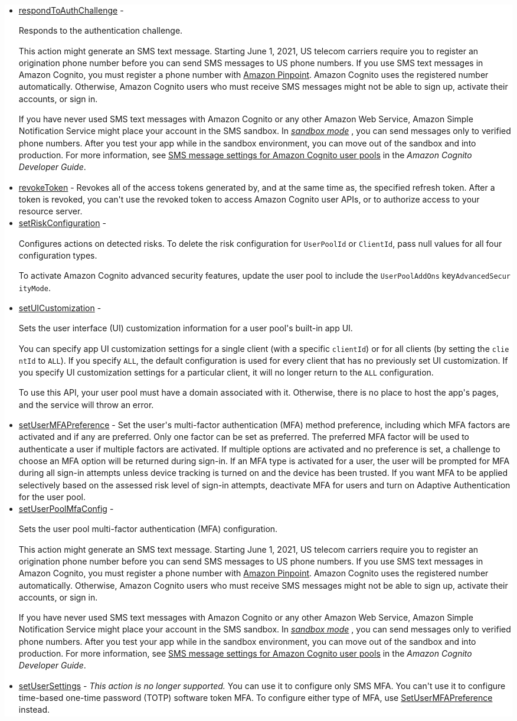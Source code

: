 * [respondToAuthChallenge](docs/sdk/README.md#respondtoauthchallenge) - <p>Responds to the authentication challenge.</p> <note> <p>This action might generate an SMS text message. Starting June 1, 2021, US telecom carriers require you to register an origination phone number before you can send SMS messages to US phone numbers. If you use SMS text messages in Amazon Cognito, you must register a phone number with <a href="https://console.aws.amazon.com/pinpoint/home/">Amazon Pinpoint</a>. Amazon Cognito uses the registered number automatically. Otherwise, Amazon Cognito users who must receive SMS messages might not be able to sign up, activate their accounts, or sign in.</p> <p>If you have never used SMS text messages with Amazon Cognito or any other Amazon Web Service, Amazon Simple Notification Service might place your account in the SMS sandbox. In <i> <a href="https://docs.aws.amazon.com/sns/latest/dg/sns-sms-sandbox.html">sandbox mode</a> </i>, you can send messages only to verified phone numbers. After you test your app while in the sandbox environment, you can move out of the sandbox and into production. For more information, see <a href="https://docs.aws.amazon.com/cognito/latest/developerguide/cognito-user-identity-pools-sms-userpool-settings.html"> SMS message settings for Amazon Cognito user pools</a> in the <i>Amazon Cognito Developer Guide</i>.</p> </note>
* [revokeToken](docs/sdk/README.md#revoketoken) - Revokes all of the access tokens generated by, and at the same time as, the specified refresh token. After a token is revoked, you can't use the revoked token to access Amazon Cognito user APIs, or to authorize access to your resource server.
* [setRiskConfiguration](docs/sdk/README.md#setriskconfiguration) - <p>Configures actions on detected risks. To delete the risk configuration for <code>UserPoolId</code> or <code>ClientId</code>, pass null values for all four configuration types.</p> <p>To activate Amazon Cognito advanced security features, update the user pool to include the <code>UserPoolAddOns</code> key<code>AdvancedSecurityMode</code>.</p>
* [setUICustomization](docs/sdk/README.md#setuicustomization) - <p>Sets the user interface (UI) customization information for a user pool's built-in app UI.</p> <p>You can specify app UI customization settings for a single client (with a specific <code>clientId</code>) or for all clients (by setting the <code>clientId</code> to <code>ALL</code>). If you specify <code>ALL</code>, the default configuration is used for every client that has no previously set UI customization. If you specify UI customization settings for a particular client, it will no longer return to the <code>ALL</code> configuration.</p> <note> <p>To use this API, your user pool must have a domain associated with it. Otherwise, there is no place to host the app's pages, and the service will throw an error.</p> </note>
* [setUserMFAPreference](docs/sdk/README.md#setusermfapreference) - Set the user's multi-factor authentication (MFA) method preference, including which MFA factors are activated and if any are preferred. Only one factor can be set as preferred. The preferred MFA factor will be used to authenticate a user if multiple factors are activated. If multiple options are activated and no preference is set, a challenge to choose an MFA option will be returned during sign-in. If an MFA type is activated for a user, the user will be prompted for MFA during all sign-in attempts unless device tracking is turned on and the device has been trusted. If you want MFA to be applied selectively based on the assessed risk level of sign-in attempts, deactivate MFA for users and turn on Adaptive Authentication for the user pool.
* [setUserPoolMfaConfig](docs/sdk/README.md#setuserpoolmfaconfig) - <p>Sets the user pool multi-factor authentication (MFA) configuration.</p> <note> <p>This action might generate an SMS text message. Starting June 1, 2021, US telecom carriers require you to register an origination phone number before you can send SMS messages to US phone numbers. If you use SMS text messages in Amazon Cognito, you must register a phone number with <a href="https://console.aws.amazon.com/pinpoint/home/">Amazon Pinpoint</a>. Amazon Cognito uses the registered number automatically. Otherwise, Amazon Cognito users who must receive SMS messages might not be able to sign up, activate their accounts, or sign in.</p> <p>If you have never used SMS text messages with Amazon Cognito or any other Amazon Web Service, Amazon Simple Notification Service might place your account in the SMS sandbox. In <i> <a href="https://docs.aws.amazon.com/sns/latest/dg/sns-sms-sandbox.html">sandbox mode</a> </i>, you can send messages only to verified phone numbers. After you test your app while in the sandbox environment, you can move out of the sandbox and into production. For more information, see <a href="https://docs.aws.amazon.com/cognito/latest/developerguide/cognito-user-identity-pools-sms-userpool-settings.html"> SMS message settings for Amazon Cognito user pools</a> in the <i>Amazon Cognito Developer Guide</i>.</p> </note>
* [setUserSettings](docs/sdk/README.md#setusersettings) -  <i>This action is no longer supported.</i> You can use it to configure only SMS MFA. You can't use it to configure time-based one-time password (TOTP) software token MFA. To configure either type of MFA, use <a href="https://docs.aws.amazon.com/cognito-user-identity-pools/latest/APIReference/API_SetUserMFAPreference.html">SetUserMFAPreference</a> instead.